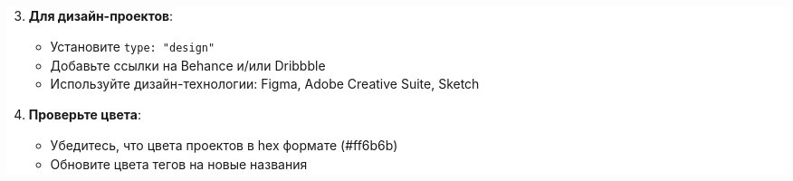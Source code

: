 3. **Для дизайн-проектов**:
   - Установите `type: "design"`
   - Добавьте ссылки на Behance и/или Dribbble
   - Используйте дизайн-технологии: Figma, Adobe Creative Suite, Sketch

4. **Проверьте цвета**:
   - Убедитесь, что цвета проектов в hex формате (#ff6b6b)
   - Обновите цвета тегов на новые названия
